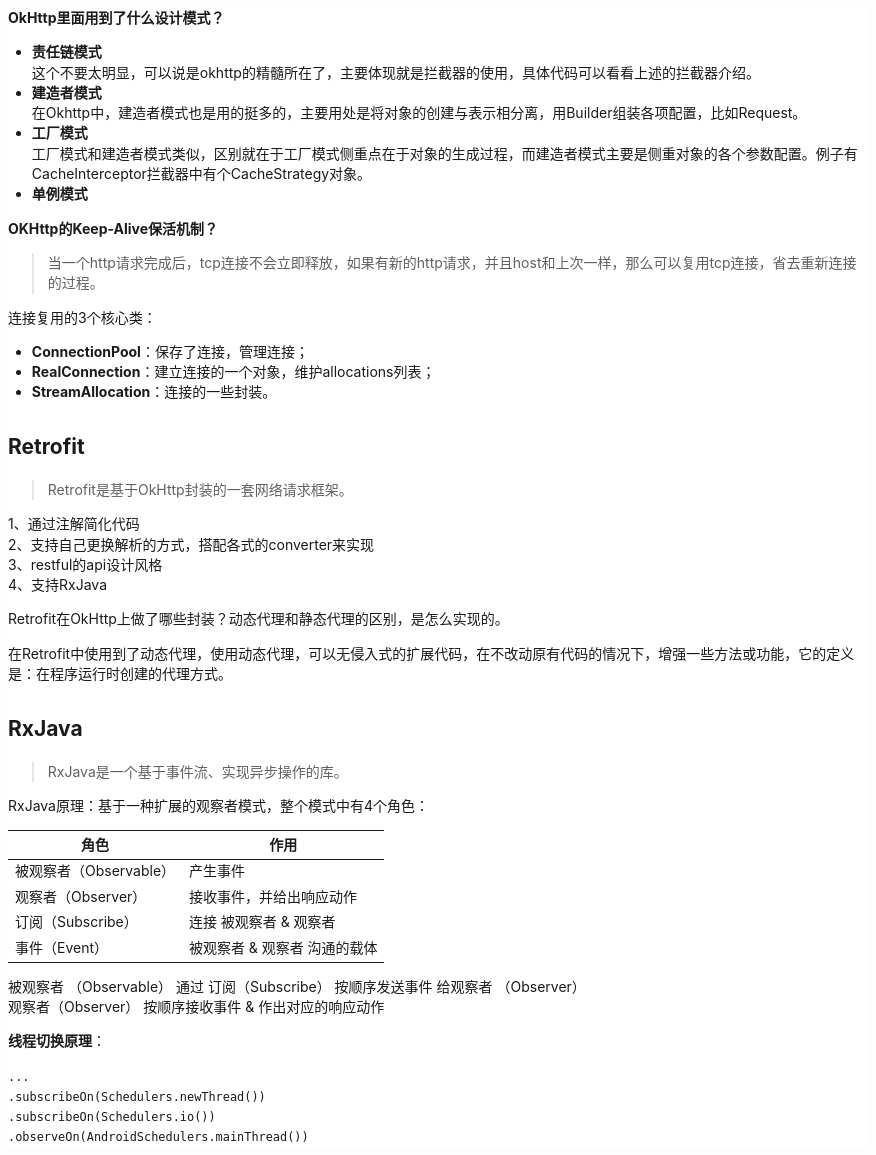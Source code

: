 **OkHttp里面用到了什么设计模式？**

- **责任链模式**  
这个不要太明显，可以说是okhttp的精髓所在了，主要体现就是拦截器的使用，具体代码可以看看上述的拦截器介绍。
- **建造者模式**  
在Okhttp中，建造者模式也是用的挺多的，主要用处是将对象的创建与表示相分离，用Builder组装各项配置，比如Request。
- **工厂模式**  
工厂模式和建造者模式类似，区别就在于工厂模式侧重点在于对象的生成过程，而建造者模式主要是侧重对象的各个参数配置。例子有CacheInterceptor拦截器中有个CacheStrategy对象。
- **单例模式**

**OKHttp的Keep-Alive保活机制？**

> 当一个http请求完成后，tcp连接不会立即释放，如果有新的http请求，并且host和上次一样，那么可以复用tcp连接，省去重新连接的过程。

连接复用的3个核心类：
- **ConnectionPool**：保存了连接，管理连接；
- **RealConnection**：建立连接的一个对象，维护allocations列表；
- **StreamAllocation**：连接的一些封装。

## Retrofit

> Retrofit是基于OkHttp封装的一套网络请求框架。

1、通过注解简化代码  
2、支持自己更换解析的方式，搭配各式的converter来实现  
3、restful的api设计风格  
4、支持RxJava  

Retrofit在OkHttp上做了哪些封装？动态代理和静态代理的区别，是怎么实现的。

在Retrofit中使用到了动态代理，使用动态代理，可以无侵入式的扩展代码，在不改动原有代码的情况下，增强一些方法或功能，它的定义是：在程序运行时创建的代理方式。

## RxJava

> RxJava是一个基于事件流、实现异步操作的库。

RxJava原理：基于一种扩展的观察者模式，整个模式中有4个角色：  

|角色|作用|
|---|---|
|被观察者（Observable）|产生事件|
|观察者（Observer）|接收事件，并给出响应动作|	
|订阅（Subscribe）|连接 被观察者 & 观察者|
|事件（Event）|被观察者 & 观察者 沟通的载体|

被观察者 （Observable） 通过 订阅（Subscribe） 按顺序发送事件 给观察者 （Observer）  
观察者（Observer） 按顺序接收事件 & 作出对应的响应动作

**线程切换原理**：

```
...
.subscribeOn(Schedulers.newThread())
.subscribeOn(Schedulers.io())
.observeOn(AndroidSchedulers.mainThread())
```
